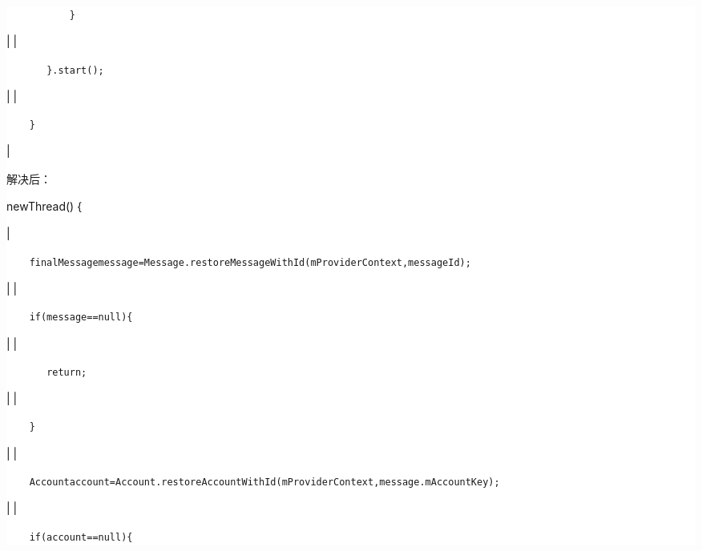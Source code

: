                }

 |
| 

           }.start();

 |
| 

        }

 |

解决后：

newThread() {

<colgroup style="font-family: Verdana !important;"><col width="1099" style="font-family: Verdana !important;"></colgroup>
| 

        finalMessagemessage=Message.restoreMessageWithId(mProviderContext,messageId);

 |
| 

        if(message==null){

 |
| 

           return;

 |
| 

        }

 |
| 

        Accountaccount=Account.restoreAccountWithId(mProviderContext,message.mAccountKey);

 |
| 

        if(account==null){
